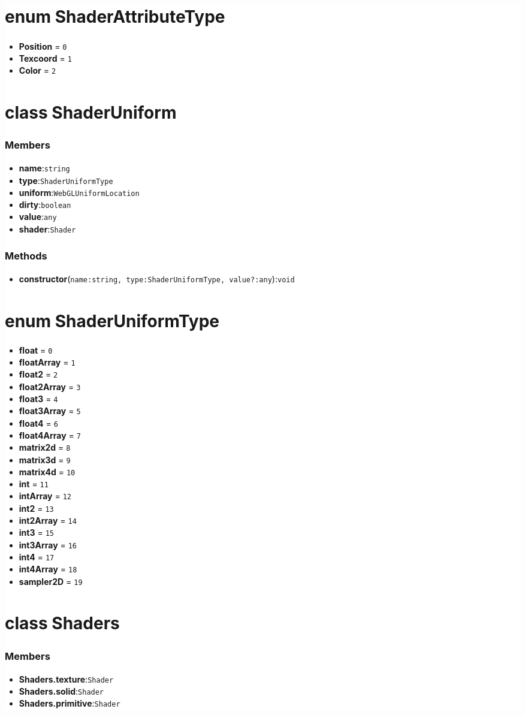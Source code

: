 # enum ShaderAttributeType
 - **Position** = `0`
 - **Texcoord** = `1`
 - **Color** = `2`

# class ShaderUniform
### Members
 - **name**:`string`
 - **type**:`ShaderUniformType`
 - **uniform**:`WebGLUniformLocation`
 - **dirty**:`boolean`
 - **value**:`any`
 - **shader**:`Shader`

### Methods
 - **constructor**(`name:string, type:ShaderUniformType, value?:any`):`void`

# enum ShaderUniformType
 - **float** = `0`
 - **floatArray** = `1`
 - **float2** = `2`
 - **float2Array** = `3`
 - **float3** = `4`
 - **float3Array** = `5`
 - **float4** = `6`
 - **float4Array** = `7`
 - **matrix2d** = `8`
 - **matrix3d** = `9`
 - **matrix4d** = `10`
 - **int** = `11`
 - **intArray** = `12`
 - **int2** = `13`
 - **int2Array** = `14`
 - **int3** = `15`
 - **int3Array** = `16`
 - **int4** = `17`
 - **int4Array** = `18`
 - **sampler2D** = `19`

# class Shaders
### Members
 - **Shaders.texture**:`Shader`
 - **Shaders.solid**:`Shader`
 - **Shaders.primitive**:`Shader`
